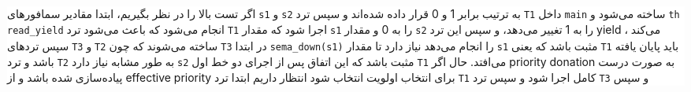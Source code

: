 اگر تست بالا را در نظر بگیریم،
ابتدا مقادیر
سمافورهای
`s1`
و
`s2`
به ترتیب برابر 1 و 0
قرار داده شده‌اند و سپس
ترد 
`T1`
داخل
`main`
ساخته می‌شود و 
`thread_yield`
انجام می‌شود که باعث می‌شود ترد `T1`
اجرا شود
که مقدار
`s1`
را به 0
و مقدار
`s2`
را به 1
تغییر می‌دهد،
و سپس
این ترد
yield
می‌کند
،
سپس تردهای 
`T3`
و
`T2`
ساخته می‌شوند
که چون 
`T3`
در ابتدا
`sema_down(s1)`
را انجام می‌دهد نیاز دارد تا مقدار
`s1`
مثبت باشد که یعنی 
`T1`
باید پایان یافته باشد
و ترد
`T2`
به طور مشابه
نیاز دارد
`s2`
مثبت باشد
که این اتفاق پس از اجرای دو خط اول
`T1`
می‌افتد.
حال اگر
priority donation
به صورت درست پیاده‌سازی شده باشد
و از
effective priority
برای انتخاب اولویت انتخاب شود
انتظار داریم ابتدا
ترد
`T1`
کامل اجرا شود و سپس
ترد
`T3`
و سپس